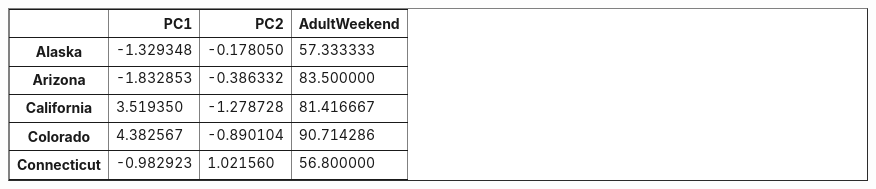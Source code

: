 


<div>
<style scoped>
    .dataframe tbody tr th:only-of-type {
        vertical-align: middle;
    }

    .dataframe tbody tr th {
        vertical-align: top;
    }

    .dataframe thead th {
        text-align: right;
    }
</style>
<table border="1" class="dataframe">
  <thead>
    <tr style="text-align: right;">
      <th></th>
      <th>PC1</th>
      <th>PC2</th>
      <th>AdultWeekend</th>
    </tr>
  </thead>
  <tbody>
    <tr>
      <th>Alaska</th>
      <td>-1.329348</td>
      <td>-0.178050</td>
      <td>57.333333</td>
    </tr>
    <tr>
      <th>Arizona</th>
      <td>-1.832853</td>
      <td>-0.386332</td>
      <td>83.500000</td>
    </tr>
    <tr>
      <th>California</th>
      <td>3.519350</td>
      <td>-1.278728</td>
      <td>81.416667</td>
    </tr>
    <tr>
      <th>Colorado</th>
      <td>4.382567</td>
      <td>-0.890104</td>
      <td>90.714286</td>
    </tr>
    <tr>
      <th>Connecticut</th>
      <td>-0.982923</td>
      <td>1.021560</td>
      <td>56.800000</td>
    </tr>
  </tbody>
</table>
</div>
